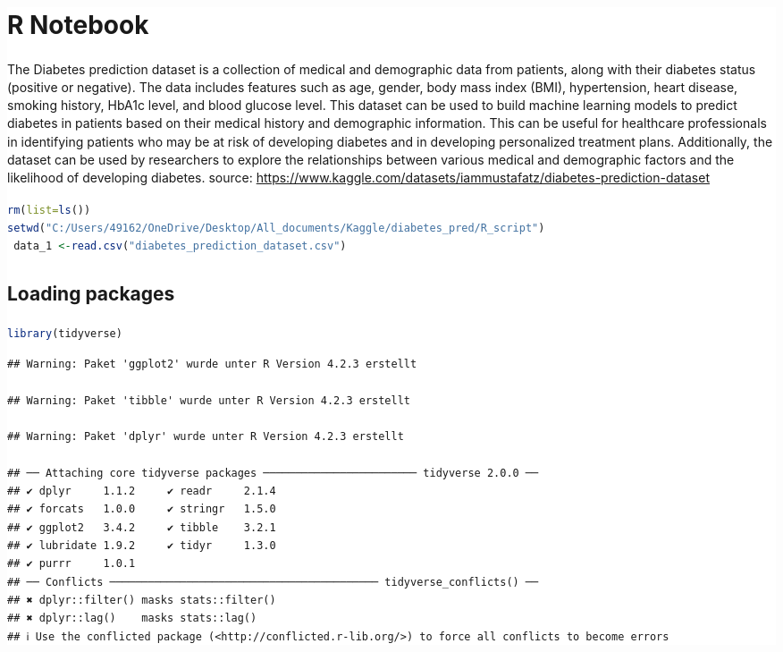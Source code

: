 R Notebook
================

The Diabetes prediction dataset is a collection of medical and
demographic data from patients, along with their diabetes status
(positive or negative). The data includes features such as age, gender,
body mass index (BMI), hypertension, heart disease, smoking history,
HbA1c level, and blood glucose level. This dataset can be used to build
machine learning models to predict diabetes in patients based on their
medical history and demographic information. This can be useful for
healthcare professionals in identifying patients who may be at risk of
developing diabetes and in developing personalized treatment plans.
Additionally, the dataset can be used by researchers to explore the
relationships between various medical and demographic factors and the
likelihood of developing diabetes. source:
<https://www.kaggle.com/datasets/iammustafatz/diabetes-prediction-dataset>

``` r
rm(list=ls())
setwd("C:/Users/49162/OneDrive/Desktop/All_documents/Kaggle/diabetes_pred/R_script")
 data_1 <-read.csv("diabetes_prediction_dataset.csv")
```

## Loading packages

``` r
library(tidyverse)
```

    ## Warning: Paket 'ggplot2' wurde unter R Version 4.2.3 erstellt

    ## Warning: Paket 'tibble' wurde unter R Version 4.2.3 erstellt

    ## Warning: Paket 'dplyr' wurde unter R Version 4.2.3 erstellt

    ## ── Attaching core tidyverse packages ──────────────────────── tidyverse 2.0.0 ──
    ## ✔ dplyr     1.1.2     ✔ readr     2.1.4
    ## ✔ forcats   1.0.0     ✔ stringr   1.5.0
    ## ✔ ggplot2   3.4.2     ✔ tibble    3.2.1
    ## ✔ lubridate 1.9.2     ✔ tidyr     1.3.0
    ## ✔ purrr     1.0.1     
    ## ── Conflicts ────────────────────────────────────────── tidyverse_conflicts() ──
    ## ✖ dplyr::filter() masks stats::filter()
    ## ✖ dplyr::lag()    masks stats::lag()
    ## ℹ Use the conflicted package (<http://conflicted.r-lib.org/>) to force all conflicts to become errors
